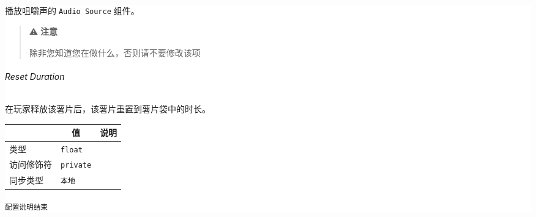 播放咀嚼声的 `Audio Source` 组件。

> :warning: **注意**
>
> 除非您知道您在做什么，否则请不要修改该项

###### Reset Duration

在玩家释放该薯片后，该薯片重置到薯片袋中的时长。

||值|说明|
|-|-|-|
|类型|`float`||
|访问修饰符|`private`||
|同步类型|`本地`||

<sub>配置说明结束</sub>
